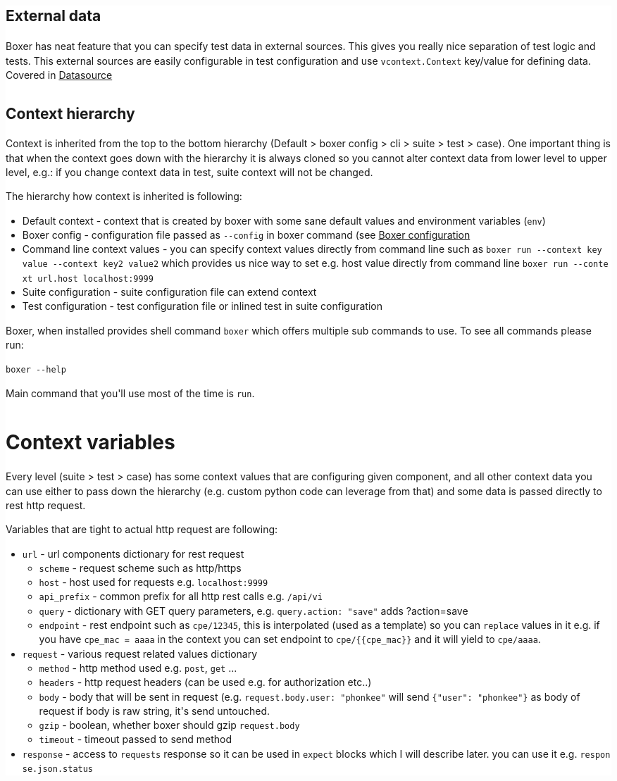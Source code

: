 ## External data

Boxer has neat feature that you can specify test data in external sources.
This gives you really nice separation of test logic and tests. This external sources are easily configurable in test configuration
and use `vcontext.Context` key/value for defining data. Covered in [Datasource](#datasource)

## Context hierarchy
Context is inherited from the top to the bottom hierarchy (Default > boxer config > cli > suite > test > case). One important thing is
that when the context goes down with the hierarchy it is always cloned so you cannot alter context data from lower level
to upper level, e.g.: if you change context data in test, suite context will not be changed.

The hierarchy how context is inherited is following:
* Default context - context that is created by boxer with some sane default values and environment variables (`env`)
* Boxer config - configuration file passed as `--config` in boxer command (see [Boxer configuration](#boxer-configuration)
* Command line context values - you can specify context values directly from command line such as `boxer run --context key value --context key2 value2`
    which provides us nice way to set e.g. host value directly from command line `boxer run --context url.host localhost:9999`
* Suite configuration - suite configuration file can extend context
* Test configuration - test configuration file or inlined test in suite configuration

Boxer, when installed provides shell command `boxer` which offers multiple sub commands to use. To see all commands
please run:

    boxer --help

Main command that you'll use most of the time is `run`.


# Context variables

Every level (suite > test > case) has some context values that are configuring given component, and all other context data
you can use either to pass down the hierarchy (e.g. custom python code can leverage from that) and some data is passed directly
to rest http request.

Variables that are tight to actual http request are following:

* `url` - url components dictionary for rest request
    * `scheme` - request scheme such as http/https
    * `host` - host used for requests e.g. `localhost:9999`
    * `api_prefix` - common prefix for all http rest calls e.g. `/api/vi`
    * `query` - dictionary with GET query parameters, e.g. `query.action: "save"` adds ?action=save
    * `endpoint` - rest endpoint such as `cpe/12345`, this is interpolated (used as a template) so you can `replace` values in it
        e.g. if you have `cpe_mac = aaaa` in the context you can set endpoint to `cpe/{{cpe_mac}}` and it will yield to `cpe/aaaa`.
* `request` - various request related values dictionary
    * `method` - http method used e.g. `post`, `get` ...
    * `headers` - http request headers (can be used e.g. for authorization etc..)
    * `body` - body that will be sent in request (e.g. `request.body.user: "phonkee"` will send `{"user": "phonkee"}` as body of request
        if body is raw string, it's send untouched.
    * `gzip` - boolean, whether boxer should gzip `request.body`
    * `timeout` - timeout passed to send method
* `response` - access to `requests` response so it can be used in `expect` blocks which I will describe later.
    you can use it e.g. `response.json.status`